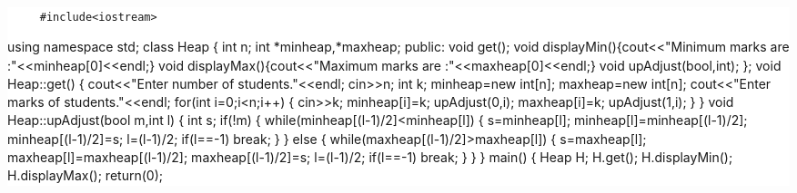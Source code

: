          #include<iostream>
using namespace std;
class Heap
{
	int n;
	int *minheap,*maxheap;
	public:
	void get();
	void displayMin(){cout<<"Minimum marks are :"<<minheap[0]<<endl;}
	void displayMax(){cout<<"Maximum marks are :"<<maxheap[0]<<endl;}
	void upAdjust(bool,int);
};
void Heap::get()
{
	cout<<"Enter number of students."<<endl;
	cin>>n;
	int k;
	minheap=new int[n];
	maxheap=new int[n];
	cout<<"Enter marks of students."<<endl;
	for(int i=0;i<n;i++)
	{
		cin>>k;
		minheap[i]=k;
		upAdjust(0,i);
		maxheap[i]=k;
		upAdjust(1,i);
	}
}
void Heap::upAdjust(bool m,int l)
{
	int s;
	if(!m)
	{
		while(minheap[(l-1)/2]<minheap[l])
		{
			s=minheap[l];
			minheap[l]=minheap[(l-1)/2];
			minheap[(l-1)/2]=s;
			l=(l-1)/2;
			if(l==-1)
				break;
		}
	}
	else
	{
		while(maxheap[(l-1)/2]>maxheap[l])
		{
			s=maxheap[l];
			maxheap[l]=maxheap[(l-1)/2];
			maxheap[(l-1)/2]=s;
			l=(l-1)/2;
			if(l==-1)
				break;
		}
	}
}
main()
{
	Heap H;
	H.get();
	H.displayMin();
	H.displayMax();
	return(0);